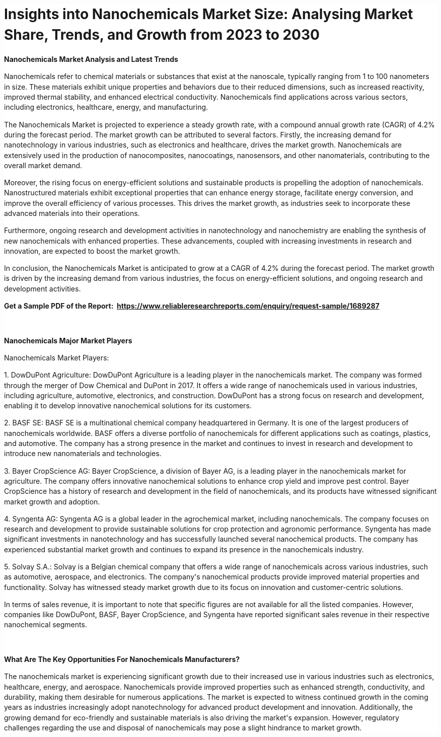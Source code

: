 <p><h1>Insights into Nanochemicals Market Size: Analysing Market Share, Trends, and Growth from 2023 to 2030</h1></p><p><strong>Nanochemicals Market Analysis and Latest Trends</strong></p>
<p><p>Nanochemicals refer to chemical materials or substances that exist at the nanoscale, typically ranging from 1 to 100 nanometers in size. These materials exhibit unique properties and behaviors due to their reduced dimensions, such as increased reactivity, improved thermal stability, and enhanced electrical conductivity. Nanochemicals find applications across various sectors, including electronics, healthcare, energy, and manufacturing.</p><p>The Nanochemicals Market is projected to experience a steady growth rate, with a compound annual growth rate (CAGR) of 4.2% during the forecast period. The market growth can be attributed to several factors. Firstly, the increasing demand for nanotechnology in various industries, such as electronics and healthcare, drives the market growth. Nanochemicals are extensively used in the production of nanocomposites, nanocoatings, nanosensors, and other nanomaterials, contributing to the overall market demand.</p><p>Moreover, the rising focus on energy-efficient solutions and sustainable products is propelling the adoption of nanochemicals. Nanostructured materials exhibit exceptional properties that can enhance energy storage, facilitate energy conversion, and improve the overall efficiency of various processes. This drives the market growth, as industries seek to incorporate these advanced materials into their operations.</p><p>Furthermore, ongoing research and development activities in nanotechnology and nanochemistry are enabling the synthesis of new nanochemicals with enhanced properties. These advancements, coupled with increasing investments in research and innovation, are expected to boost the market growth.</p><p>In conclusion, the Nanochemicals Market is anticipated to grow at a CAGR of 4.2% during the forecast period. The market growth is driven by the increasing demand from various industries, the focus on energy-efficient solutions, and ongoing research and development activities.</p></p>
<p><strong>Get a Sample PDF of the Report:&nbsp; <a href="https://www.reliableresearchreports.com/enquiry/request-sample/1689287">https://www.reliableresearchreports.com/enquiry/request-sample/1689287</a></strong></p>
<p>&nbsp;</p>
<p><strong>Nanochemicals Major Market Players</strong></p>
<p><p>Nanochemicals Market Players:</p><p>1. DowDuPont Agriculture: DowDuPont Agriculture is a leading player in the nanochemicals market. The company was formed through the merger of Dow Chemical and DuPont in 2017. It offers a wide range of nanochemicals used in various industries, including agriculture, automotive, electronics, and construction. DowDuPont has a strong focus on research and development, enabling it to develop innovative nanochemical solutions for its customers.</p><p>2. BASF SE: BASF SE is a multinational chemical company headquartered in Germany. It is one of the largest producers of nanochemicals worldwide. BASF offers a diverse portfolio of nanochemicals for different applications such as coatings, plastics, and automotive. The company has a strong presence in the market and continues to invest in research and development to introduce new nanomaterials and technologies.</p><p>3. Bayer CropScience AG: Bayer CropScience, a division of Bayer AG, is a leading player in the nanochemicals market for agriculture. The company offers innovative nanochemical solutions to enhance crop yield and improve pest control. Bayer CropScience has a history of research and development in the field of nanochemicals, and its products have witnessed significant market growth and adoption.</p><p>4. Syngenta AG: Syngenta AG is a global leader in the agrochemical market, including nanochemicals. The company focuses on research and development to provide sustainable solutions for crop protection and agronomic performance. Syngenta has made significant investments in nanotechnology and has successfully launched several nanochemical products. The company has experienced substantial market growth and continues to expand its presence in the nanochemicals industry.</p><p>5. Solvay S.A.: Solvay is a Belgian chemical company that offers a wide range of nanochemicals across various industries, such as automotive, aerospace, and electronics. The company's nanochemical products provide improved material properties and functionality. Solvay has witnessed steady market growth due to its focus on innovation and customer-centric solutions.</p><p>In terms of sales revenue, it is important to note that specific figures are not available for all the listed companies. However, companies like DowDuPont, BASF, Bayer CropScience, and Syngenta have reported significant sales revenue in their respective nanochemical segments.</p></p>
<p>&nbsp;</p>
<p><strong>What Are The Key Opportunities For Nanochemicals Manufacturers?</strong></p>
<p><p>The nanochemicals market is experiencing significant growth due to their increased use in various industries such as electronics, healthcare, energy, and aerospace. Nanochemicals provide improved properties such as enhanced strength, conductivity, and durability, making them desirable for numerous applications. The market is expected to witness continued growth in the coming years as industries increasingly adopt nanotechnology for advanced product development and innovation. Additionally, the growing demand for eco-friendly and sustainable materials is also driving the market's expansion. However, regulatory challenges regarding the use and disposal of nanochemicals may pose a slight hindrance to market growth.</p></p>